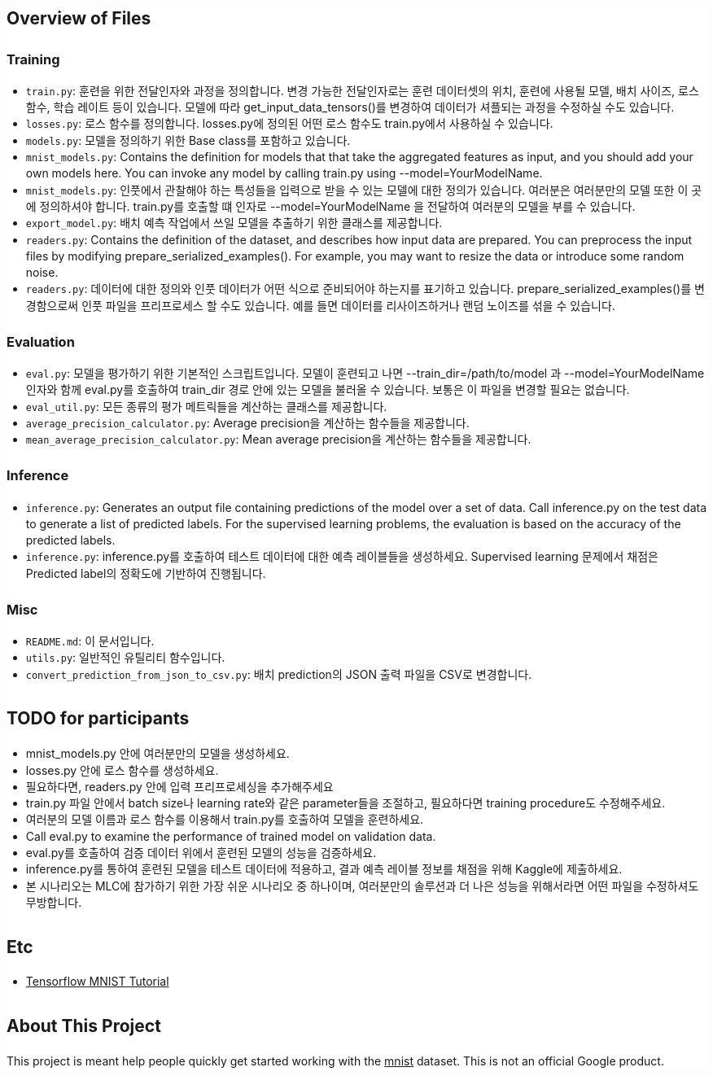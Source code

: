## Overview of Files

### Training
*   `train.py`: 훈련을 위한 전달인자와 과정을 정의합니다. 변경 가능한 전달인자로는 훈련 데이터셋의 위치, 훈련에 사용될 모델, 배치 사이즈, 로스 함수, 학습 레이트 등이 있습니다. 모델에 따라 get_input_data_tensors()를 변경하여 데이터가 셔플되는 과정을 수정하실 수도 있습니다.
*   `losses.py`: 로스 함수를 정의합니다. losses.py에 정의된 어떤 로스 함수도 train.py에서 사용하실 수 있습니다.
*   `models.py`: 모델을 정의하기 위한 Base class를 포함하고 있습니다.
*   `mnist_models.py`: Contains the definition for models that that take the aggregated features as input, and you should add your own models here. You can invoke any model by calling train.py using --model=YourModelName.
*   `mnist_models.py`: 인풋에서 관찰해야 하는 특성들을 입력으로 받을 수 있는 모델에 대한 정의가 있습니다. 여러분은 여러분만의 모델 또한 이 곳에 정의하셔야 합니다. train.py를 호출할 떄 인자로 --model=YourModelName 을 전달하여 여러분의 모델을 부를 수 있습니다.
*   `export_model.py`: 배치 예측 작업에서 쓰일 모델을 추출하기 위한 클래스를 제공합니다.
*   `readers.py`: Contains the definition of the dataset, and describes how input data are prepared. You can preprocess the input files by modifying prepare_serialized_examples(). For example, you may want to resize the data or introduce some random noise.
*   `readers.py`: 데이터에 대한 정의와 인풋 데이터가 어떤 식으로 준비되어야 하는지를 표기하고 있습니다. prepare_serialized_examples()를 변경함으로써 인풋 파일을 프리프로세스 할 수도 있습니다. 예를 들면 데이터를 리사이즈하거나 랜덤 노이즈를 섞을 수 있습니다.

### Evaluation
*   `eval.py`: 모델을 평가하기 위한 기본적인 스크립트입니다. 모델이 훈련되고 나면 --train_dir=/path/to/model 과 --model=YourModelName 인자와 함께 eval.py를 호출하여 train_dir 경로 안에 있는 모델을 불러올 수 있습니다. 보통은 이 파일을 변경할 필요는 없습니다.
*   `eval_util.py`: 모든 종류의 평가 메트릭들을 계산하는 클래스를 제공합니다.
*   `average_precision_calculator.py`: Average precision을 계산하는 함수들을 제공합니다.
*   `mean_average_precision_calculator.py`: Mean average precision을 계산하는 함수들을 제공합니다.

### Inference
*   `inference.py`: Generates an output file containing predictions of the model over a set of data. Call inference.py on the test data to generate a list of predicted labels. For the supervised learning problems, the evaluation is based on the accuracy of the predicted labels.
*   `inference.py`: inference.py를 호출하여 테스트 데이터에 대한 예측 레이블들을 생성하세요. Supervised learning 문제에서 채점은 Predicted label의 정확도에 기반하여 진행됩니다.

### Misc
*   `README.md`: 이 문서입니다.
*   `utils.py`: 일반적인 유틸리티 함수입니다.
*   `convert_prediction_from_json_to_csv.py`: 배치 prediction의 JSON 출력 파일을 CSV로 변경합니다.

## TODO for participants
* mnist_models.py 안에 여러분만의 모델을 생성하세요.
* losses.py 안에 로스 함수를 생성하세요.
* 필요하다면, readers.py 안에 입력 프리프로세싱을 추가해주세요
* train.py 파일 안에서 batch size나 learning rate와 같은 parameter들을 조절하고, 필요하다면 training procedure도 수정해주세요.
* 여러분의 모델 이름과 로스 함수를 이용해서 train.py를 호출하여 모델을 훈련하세요.
* Call eval.py to examine the performance of trained model on validation data.
* eval.py를 호출하여 검증 데이터 위에서 훈련된 모델의 성능을 검증하세요.
* inference.py를 통하여 훈련된 모델을 테스트 데이터에 적용하고, 결과 예측 레이블 정보를 채점을 위해 Kaggle에 제출하세요.
* 본 시나리오는 MLC에 참가하기 위한 가장 쉬운 시나리오 중 하나이며, 여러분만의 솔루션과 더 나은 성능을 위해서라면 어떤 파일을 수정하셔도 무방합니다.

## Etc
* [Tensorflow MNIST Tutorial](https://www.tensorflow.org/get_started/mnist/beginners)

## About This Project
This project is meant help people quickly get started working with the
[mnist](LINK_TO_KMLC_SITE) dataset.
This is not an official Google product.
